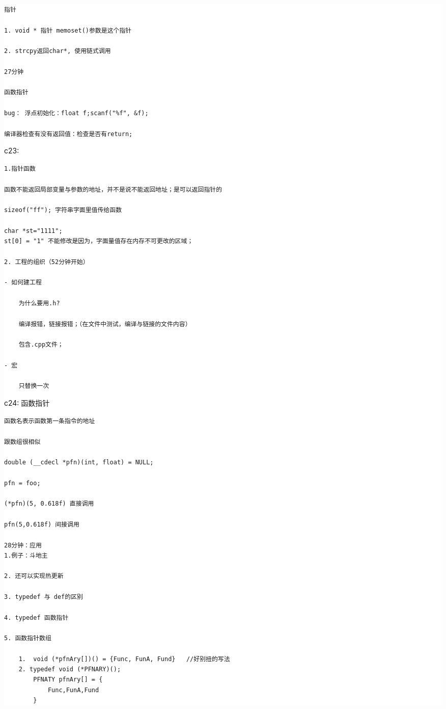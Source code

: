     指针

    1. void * 指针 memoset()参数是这个指针

    2. strcpy返回char*, 使用链式调用 

    27分钟

    函数指针

    bug： 浮点初始化：float f;scanf("%f", &f);    

    编译器检查有没有返回值：检查是否有return;

c23:    
    
    1.指针函数

    函数不能返回局部变量与参数的地址，并不是说不能返回地址；是可以返回指针的

    sizeof("ff"); 字符串字面里值传给函数

    char *st="1111";
    st[0] = "1" 不能修改是因为，字面量值存在内存不可更改的区域；
    
    2. 工程的组织（52分钟开始）

    - 如何建工程

        为什么要用.h?

        编译报错，链接报错；（在文件中测试，编译与链接的文件内容）

        包含.cpp文件；

    - 宏

        只替换一次

c24: 函数指针

    函数名表示函数第一条指令的地址

    跟数组很相似

    double (__cdecl *pfn)(int, float) = NULL;

    pfn = foo;

    (*pfn)(5, 0.618f) 直接调用
    
    pfn(5,0.618f) 间接调用

    28分钟：应用
    1.例子：斗地主

    2. 还可以实现热更新
    
    3. typedef 与 def的区别

    4. typedef 函数指针

    5. 函数指针数组

        1.  void (*pfnAry[])() = {Func, FunA, Fund}   //好别扭的写法
        2. typedef void (*PFNARY)();
            PFNATY pfnAry[] = {
                Func,FunA,Fund
            }
